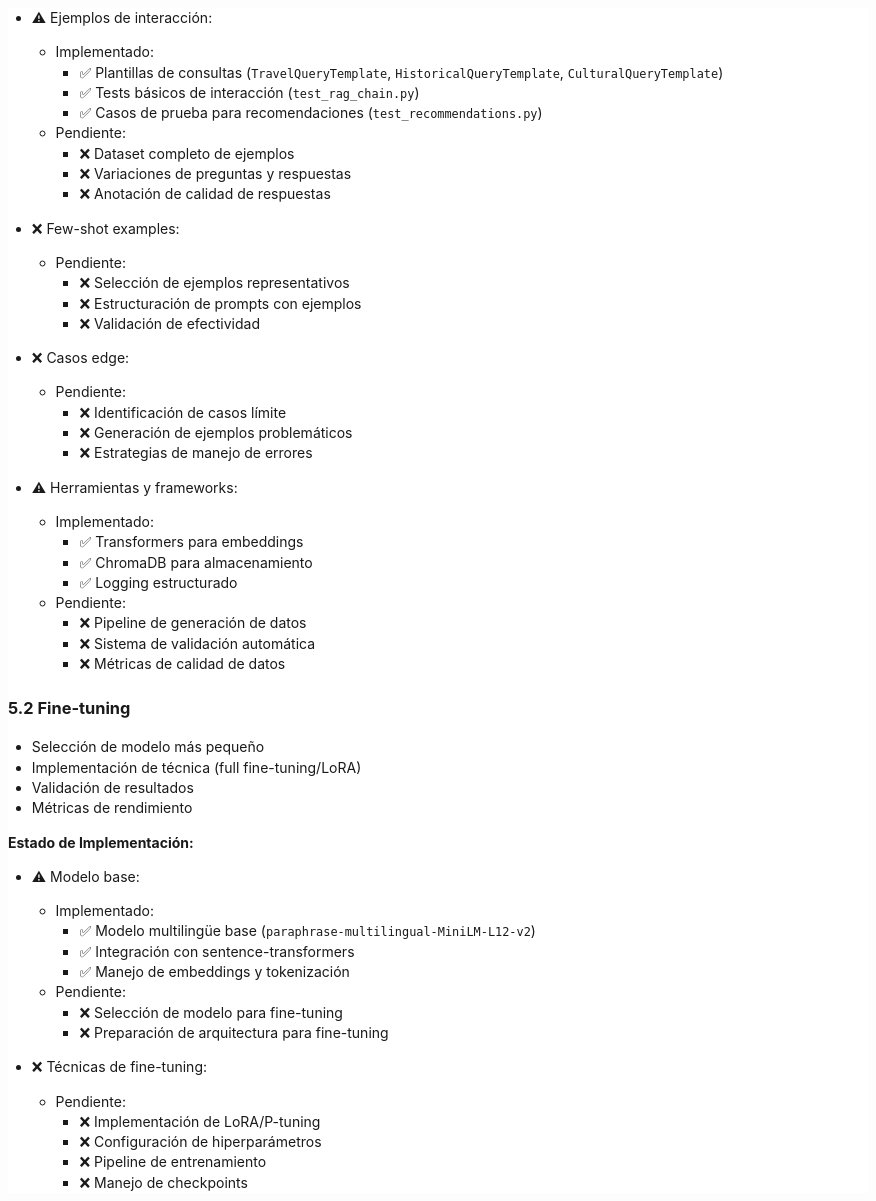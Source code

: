 - ⚠️ Ejemplos de interacción:
  - Implementado:
    - ✅ Plantillas de consultas (`TravelQueryTemplate`, `HistoricalQueryTemplate`, `CulturalQueryTemplate`)
    - ✅ Tests básicos de interacción (`test_rag_chain.py`)
    - ✅ Casos de prueba para recomendaciones (`test_recommendations.py`)
  - Pendiente:
    - ❌ Dataset completo de ejemplos
    - ❌ Variaciones de preguntas y respuestas
    - ❌ Anotación de calidad de respuestas

- ❌ Few-shot examples:
  - Pendiente:
    - ❌ Selección de ejemplos representativos
    - ❌ Estructuración de prompts con ejemplos
    - ❌ Validación de efectividad

- ❌ Casos edge:
  - Pendiente:
    - ❌ Identificación de casos límite
    - ❌ Generación de ejemplos problemáticos
    - ❌ Estrategias de manejo de errores

- ⚠️ Herramientas y frameworks:
  - Implementado:
    - ✅ Transformers para embeddings
    - ✅ ChromaDB para almacenamiento
    - ✅ Logging estructurado
  - Pendiente:
    - ❌ Pipeline de generación de datos
    - ❌ Sistema de validación automática
    - ❌ Métricas de calidad de datos

### 5.2 Fine-tuning
- Selección de modelo más pequeño
- Implementación de técnica (full fine-tuning/LoRA)
- Validación de resultados
- Métricas de rendimiento

**Estado de Implementación:**
- ⚠️ Modelo base:
  - Implementado:
    - ✅ Modelo multilingüe base (`paraphrase-multilingual-MiniLM-L12-v2`)
    - ✅ Integración con sentence-transformers
    - ✅ Manejo de embeddings y tokenización
  - Pendiente:
    - ❌ Selección de modelo para fine-tuning
    - ❌ Preparación de arquitectura para fine-tuning

- ❌ Técnicas de fine-tuning:
  - Pendiente:
    - ❌ Implementación de LoRA/P-tuning
    - ❌ Configuración de hiperparámetros
    - ❌ Pipeline de entrenamiento
    - ❌ Manejo de checkpoints

